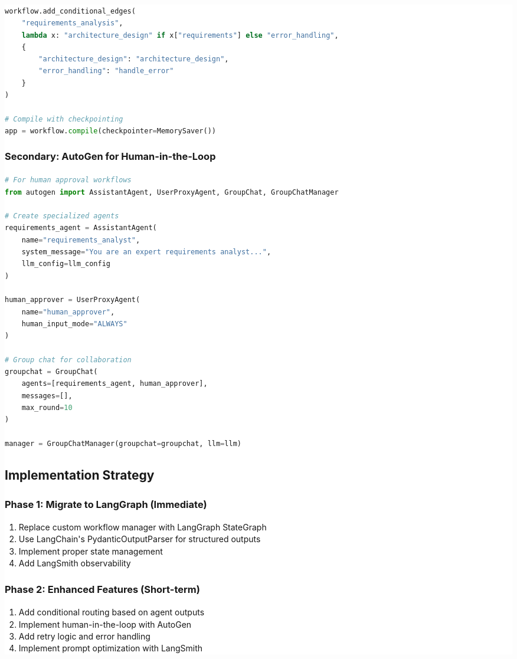 ```python
workflow.add_conditional_edges(
    "requirements_analysis",
    lambda x: "architecture_design" if x["requirements"] else "error_handling",
    {
        "architecture_design": "architecture_design",
        "error_handling": "handle_error"
    }
)

# Compile with checkpointing
app = workflow.compile(checkpointer=MemorySaver())
```

### Secondary: AutoGen for Human-in-the-Loop

```python
# For human approval workflows
from autogen import AssistantAgent, UserProxyAgent, GroupChat, GroupChatManager

# Create specialized agents
requirements_agent = AssistantAgent(
    name="requirements_analyst",
    system_message="You are an expert requirements analyst...",
    llm_config=llm_config
)

human_approver = UserProxyAgent(
    name="human_approver",
    human_input_mode="ALWAYS"
)

# Group chat for collaboration
groupchat = GroupChat(
    agents=[requirements_agent, human_approver],
    messages=[],
    max_round=10
)

manager = GroupChatManager(groupchat=groupchat, llm=llm)
```

## Implementation Strategy

### Phase 1: Migrate to LangGraph (Immediate)
1. Replace custom workflow manager with LangGraph StateGraph
2. Use LangChain's PydanticOutputParser for structured outputs
3. Implement proper state management
4. Add LangSmith observability

### Phase 2: Enhanced Features (Short-term)
1. Add conditional routing based on agent outputs
2. Implement human-in-the-loop with AutoGen
3. Add retry logic and error handling
4. Implement prompt optimization with LangSmith
